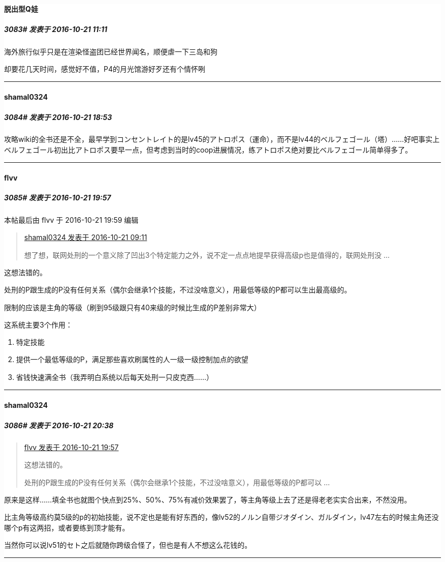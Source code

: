 ####  脱出型Q娃  
##### 3083#       发表于 2016-10-21 11:11

海外旅行似乎只是在渲染怪盗团已经世界闻名，顺便虐一下三岛和狗

却要花几天时间，感觉好不值，P4的月光馆游好歹还有个情怀咧

*****

####  shamal0324  
##### 3084#       发表于 2016-10-21 18:53

攻略wiki的全书还是不全，最早学到コンセントレイト的是lv45的アトロポス（運命），而不是lv44的ベルフェゴール（塔）……好吧事实上ベルフェゴール初出比アトロポス要早一点，但考虑到当时的coop进展情况，练アトロポス绝对要比ベルフェゴール简单得多了。

*****

####  flvv  
##### 3085#       发表于 2016-10-21 19:57

 本帖最后由 flvv 于 2016-10-21 19:59 编辑 
<blockquote><a href="httphttps://bbs.saraba1st.com/2b/forum.php?mod=redirect&amp;goto=findpost&amp;pid=33928455&amp;ptid=1331676" target="_blank">shamal0324 发表于 2016-10-21 09:11</a>

想了想，联网处刑的一个意义除了凹出3个特定能力之外，说不定一点点地提早获得高级p也是值得的，联网处刑没 ...</blockquote>
这想法错的。

处刑的P跟生成的P没有任何关系（偶尔会继承1个技能，不过没啥意义），用最低等级的P都可以生出最高级的。

限制的应该是主角的等级（刷到95级跟只有40来级的时候比生成的P差别非常大）

这系统主要3个作用：

1. 特定技能

2. 提供一个最低等级的P，满足那些喜欢刷属性的人一级一级控制加点的欲望

3. 省钱快速满全书（我弄明白系统以后每天处刑一只皮克西……）

*****

####  shamal0324  
##### 3086#       发表于 2016-10-21 20:38

<blockquote><a href="httphttps://bbs.saraba1st.com/2b/forum.php?mod=redirect&amp;goto=findpost&amp;pid=33935066&amp;ptid=1331676" target="_blank">flvv 发表于 2016-10-21 19:57</a>

这想法错的。

处刑的P跟生成的P没有任何关系（偶尔会继承1个技能，不过没啥意义），用最低等级的P都可以 ...</blockquote>
原来是这样……填全书也就图个快点到25%、50%、75%有减价效果罢了，等主角等级上去了还是得老老实实合出来，不然没用。

比主角等级高约莫5级的p的初始技能，说不定也是能有好东西的，像lv52的ノルン自带ジオダイン、ガルダイン，lv47左右的时候主角还没哪个p有这两招，或者要练到顶才能有。

当然你可以说lv51的セト之后就随你跨级合怪了，但也是有人不想这么花钱的。

*****
